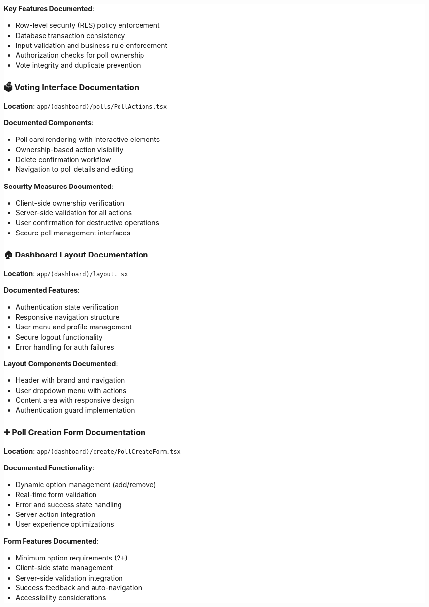 **Key Features Documented**:
- Row-level security (RLS) policy enforcement
- Database transaction consistency
- Input validation and business rule enforcement
- Authorization checks for poll ownership
- Vote integrity and duplicate prevention

### 🗳️ Voting Interface Documentation

**Location**: `app/(dashboard)/polls/PollActions.tsx`

**Documented Components**:
- Poll card rendering with interactive elements
- Ownership-based action visibility
- Delete confirmation workflow
- Navigation to poll details and editing

**Security Measures Documented**:
- Client-side ownership verification
- Server-side validation for all actions
- User confirmation for destructive operations
- Secure poll management interfaces

### 🏠 Dashboard Layout Documentation

**Location**: `app/(dashboard)/layout.tsx`

**Documented Features**:
- Authentication state verification
- Responsive navigation structure
- User menu and profile management
- Secure logout functionality
- Error handling for auth failures

**Layout Components Documented**:
- Header with brand and navigation
- User dropdown menu with actions
- Content area with responsive design
- Authentication guard implementation

### ➕ Poll Creation Form Documentation

**Location**: `app/(dashboard)/create/PollCreateForm.tsx`

**Documented Functionality**:
- Dynamic option management (add/remove)
- Real-time form validation
- Error and success state handling
- Server action integration
- User experience optimizations

**Form Features Documented**:
- Minimum option requirements (2+)
- Client-side state management
- Server-side validation integration
- Success feedback and auto-navigation
- Accessibility considerations

